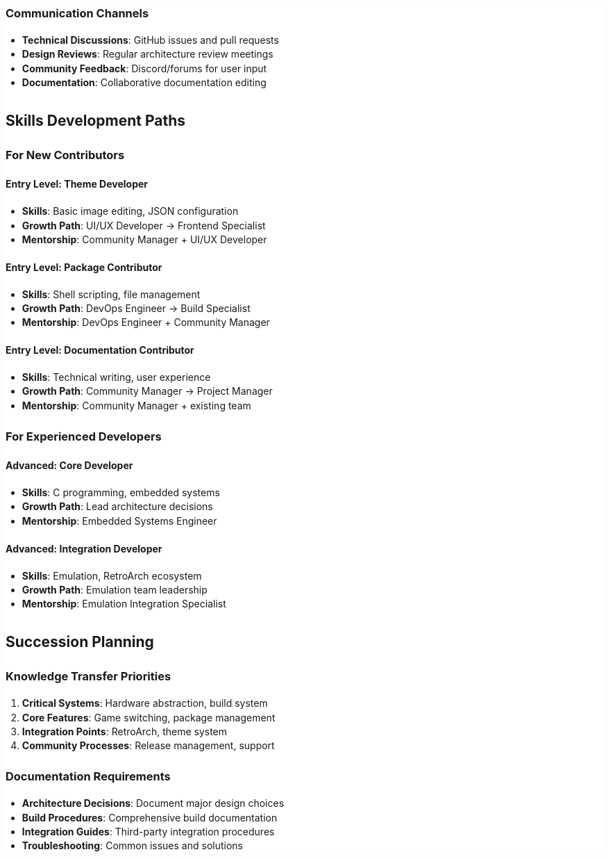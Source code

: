 ### Communication Channels
- **Technical Discussions**: GitHub issues and pull requests
- **Design Reviews**: Regular architecture review meetings
- **Community Feedback**: Discord/forums for user input
- **Documentation**: Collaborative documentation editing

## Skills Development Paths

### For New Contributors

#### Entry Level: Theme Developer
- **Skills**: Basic image editing, JSON configuration
- **Growth Path**: UI/UX Developer → Frontend Specialist
- **Mentorship**: Community Manager + UI/UX Developer

#### Entry Level: Package Contributor
- **Skills**: Shell scripting, file management
- **Growth Path**: DevOps Engineer → Build Specialist
- **Mentorship**: DevOps Engineer + Community Manager

#### Entry Level: Documentation Contributor
- **Skills**: Technical writing, user experience
- **Growth Path**: Community Manager → Project Manager
- **Mentorship**: Community Manager + existing team

### For Experienced Developers

#### Advanced: Core Developer
- **Skills**: C programming, embedded systems
- **Growth Path**: Lead architecture decisions
- **Mentorship**: Embedded Systems Engineer

#### Advanced: Integration Developer
- **Skills**: Emulation, RetroArch ecosystem
- **Growth Path**: Emulation team leadership
- **Mentorship**: Emulation Integration Specialist

## Succession Planning

### Knowledge Transfer Priorities
1. **Critical Systems**: Hardware abstraction, build system
2. **Core Features**: Game switching, package management
3. **Integration Points**: RetroArch, theme system
4. **Community Processes**: Release management, support

### Documentation Requirements
- **Architecture Decisions**: Document major design choices
- **Build Procedures**: Comprehensive build documentation
- **Integration Guides**: Third-party integration procedures
- **Troubleshooting**: Common issues and solutions
